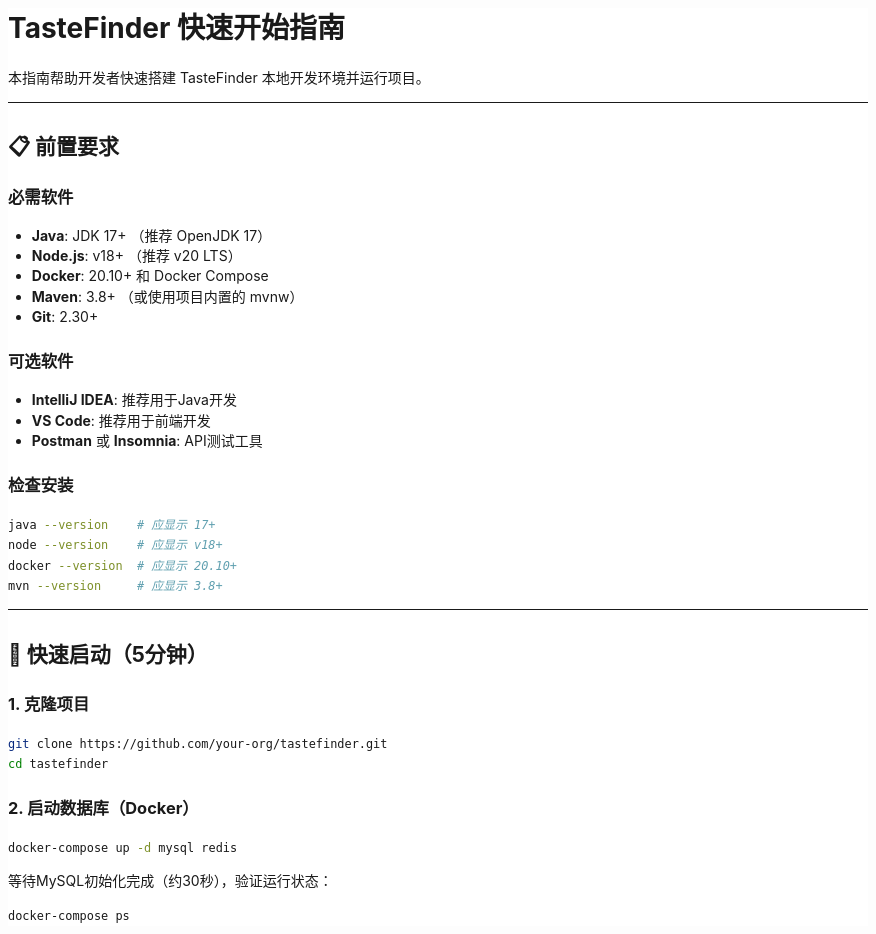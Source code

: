 # TasteFinder 快速开始指南

本指南帮助开发者快速搭建 TasteFinder 本地开发环境并运行项目。

---

## 📋 前置要求

### 必需软件

- **Java**: JDK 17+ （推荐 OpenJDK 17）
- **Node.js**: v18+ （推荐 v20 LTS）
- **Docker**: 20.10+ 和 Docker Compose
- **Maven**: 3.8+ （或使用项目内置的 mvnw）
- **Git**: 2.30+

### 可选软件

- **IntelliJ IDEA**: 推荐用于Java开发
- **VS Code**: 推荐用于前端开发
- **Postman** 或 **Insomnia**: API测试工具

### 检查安装

```bash
java --version    # 应显示 17+
node --version    # 应显示 v18+
docker --version  # 应显示 20.10+
mvn --version     # 应显示 3.8+
```

---

## 🚀 快速启动（5分钟）

### 1. 克隆项目

```bash
git clone https://github.com/your-org/tastefinder.git
cd tastefinder
```

### 2. 启动数据库（Docker）

```bash
docker-compose up -d mysql redis
```

等待MySQL初始化完成（约30秒），验证运行状态：

```bash
docker-compose ps
```
